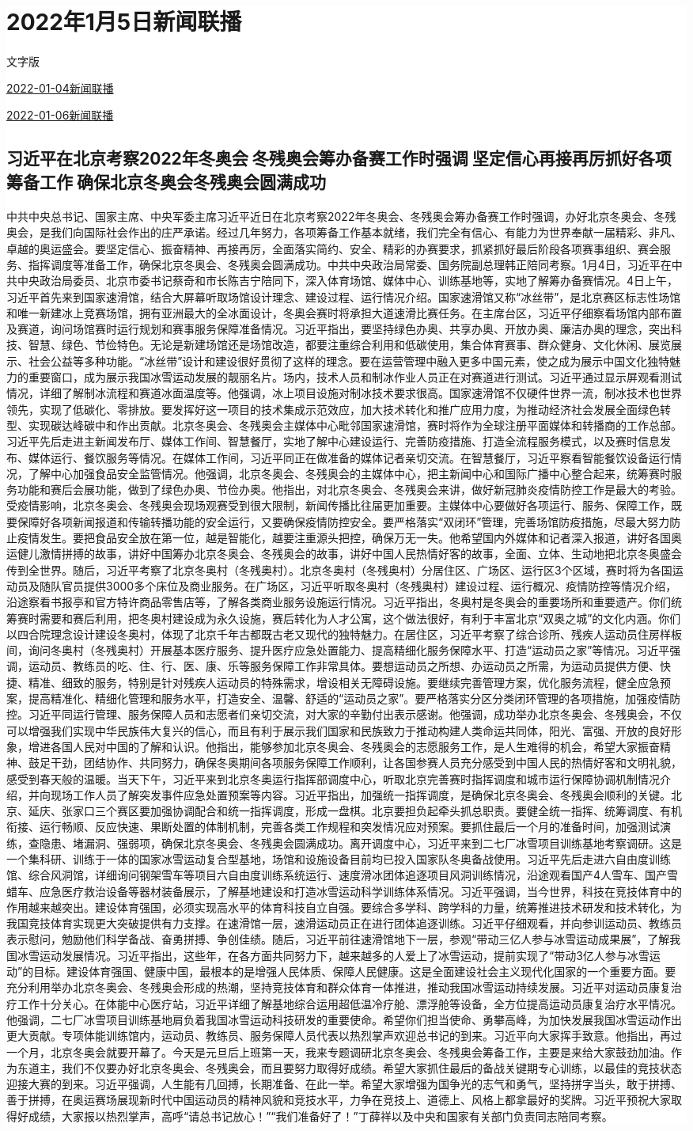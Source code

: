 







# 2022年1月5日新闻联播
 文字版








[2022-01-04新闻联播](/xinwenlianbo/20220104)


[2022-01-06新闻联播](/xinwenlianbo/20220106)





## 习近平在北京考察2022年冬奥会 冬残奥会筹办备赛工作时强调 坚定信心再接再厉抓好各项筹备工作 确保北京冬奥会冬残奥会圆满成功


中共中央总书记、国家主席、中央军委主席习近平近日在北京考察2022年冬奥会、冬残奥会筹办备赛工作时强调，办好北京冬奥会、冬残奥会，是我们向国际社会作出的庄严承诺。经过几年努力，各项筹备工作基本就绪，我们完全有信心、有能力为世界奉献一届精彩、非凡、卓越的奥运盛会。要坚定信心、振奋精神、再接再厉，全面落实简约、安全、精彩的办赛要求，抓紧抓好最后阶段各项赛事组织、赛会服务、指挥调度等准备工作，确保北京冬奥会、冬残奥会圆满成功。中共中央政治局常委、国务院副总理韩正陪同考察。1月4日，习近平在中共中央政治局委员、北京市委书记蔡奇和市长陈吉宁陪同下，深入体育场馆、媒体中心、训练基地等，实地了解筹办备赛情况。4日上午，习近平首先来到国家速滑馆，结合大屏幕听取场馆设计理念、建设过程、运行情况介绍。国家速滑馆又称“冰丝带”，是北京赛区标志性场馆和唯一新建冰上竞赛场馆，拥有亚洲最大的全冰面设计，冬奥会赛时将承担大道速滑比赛任务。在主席台区，习近平仔细察看场馆内部布置及赛道，询问场馆赛时运行规划和赛事服务保障准备情况。习近平指出，要坚持绿色办奥、共享办奥、开放办奥、廉洁办奥的理念，突出科技、智慧、绿色、节俭特色。无论是新建场馆还是场馆改造，都要注重综合利用和低碳使用，集合体育赛事、群众健身、文化休闲、展览展示、社会公益等多种功能。“冰丝带”设计和建设很好贯彻了这样的理念。要在运营管理中融入更多中国元素，使之成为展示中国文化独特魅力的重要窗口，成为展示我国冰雪运动发展的靓丽名片。场内，技术人员和制冰作业人员正在对赛道进行测试。习近平通过显示屏观看测试情况，详细了解制冰流程和赛道冰面温度等。他强调，冰上项目设施对制冰技术要求很高。国家速滑馆不仅硬件世界一流，制冰技术也世界领先，实现了低碳化、零排放。要发挥好这一项目的技术集成示范效应，加大技术转化和推广应用力度，为推动经济社会发展全面绿色转型、实现碳达峰碳中和作出贡献。北京冬奥会、冬残奥会主媒体中心毗邻国家速滑馆，赛时将作为全球注册平面媒体和转播商的工作总部。习近平先后走进主新闻发布厅、媒体工作间、智慧餐厅，实地了解中心建设运行、完善防疫措施、打造全流程服务模式，以及赛时信息发布、媒体运行、餐饮服务等情况。在媒体工作间，习近平同正在做准备的媒体记者亲切交流。在智慧餐厅，习近平察看智能餐饮设备运行情况，了解中心加强食品安全监管情况。他强调，北京冬奥会、冬残奥会的主媒体中心，把主新闻中心和国际广播中心整合起来，统筹赛时服务功能和赛后会展功能，做到了绿色办奥、节俭办奥。他指出，对北京冬奥会、冬残奥会来讲，做好新冠肺炎疫情防控工作是最大的考验。受疫情影响，北京冬奥会、冬残奥会现场观赛受到很大限制，新闻传播比往届更加重要。主媒体中心要做好各项运行、服务、保障工作，既要保障好各项新闻报道和传输转播功能的安全运行，又要确保疫情防控安全。要严格落实“双闭环”管理，完善场馆防疫措施，尽最大努力防止疫情发生。要把食品安全放在第一位，越是智能化，越要注重源头把控，确保万无一失。他希望国内外媒体和记者深入报道，讲好各国奥运健儿激情拼搏的故事，讲好中国筹办北京冬奥会、冬残奥会的故事，讲好中国人民热情好客的故事，全面、立体、生动地把北京冬奥盛会传到全世界。随后，习近平考察了北京冬奥村（冬残奥村）。北京冬奥村（冬残奥村）分居住区、广场区、运行区3个区域，赛时将为各国运动员及随队官员提供3000多个床位及商业服务。在广场区，习近平听取冬奥村（冬残奥村）建设过程、运行概况、疫情防控等情况介绍，沿途察看书报亭和官方特许商品零售店等，了解各类商业服务设施运行情况。习近平指出，冬奥村是冬奥会的重要场所和重要遗产。你们统筹赛时需要和赛后利用，把冬奥村建设成为永久设施，赛后转化为人才公寓，这个做法很好，有利于丰富北京“双奥之城”的文化内涵。你们以四合院理念设计建设冬奥村，体现了北京千年古都既古老又现代的独特魅力。在居住区，习近平考察了综合诊所、残疾人运动员住房样板间，询问冬奥村（冬残奥村）开展基本医疗服务、提升医疗应急处置能力、提高精细化服务保障水平、打造“运动员之家”等情况。习近平强调，运动员、教练员的吃、住、行、医、康、乐等服务保障工作非常具体。要想运动员之所想、办运动员之所需，为运动员提供方便、快捷、精准、细致的服务，特别是针对残疾人运动员的特殊需求，增设相关无障碍设施。要继续完善管理方案，优化服务流程，健全应急预案，提高精准化、精细化管理和服务水平，打造安全、温馨、舒适的“运动员之家”。要严格落实分区分类闭环管理的各项措施，加强疫情防控。习近平同运行管理、服务保障人员和志愿者们亲切交流，对大家的辛勤付出表示感谢。他强调，成功举办北京冬奥会、冬残奥会，不仅可以增强我们实现中华民族伟大复兴的信心，而且有利于展示我们国家和民族致力于推动构建人类命运共同体，阳光、富强、开放的良好形象，增进各国人民对中国的了解和认识。他指出，能够参加北京冬奥会、冬残奥会的志愿服务工作，是人生难得的机会，希望大家振奋精神、鼓足干劲，团结协作、共同努力，确保冬奥期间各项服务保障工作顺利，让各国参赛人员充分感受到中国人民的热情好客和文明礼貌，感受到春天般的温暖。当天下午，习近平来到北京冬奥运行指挥部调度中心，听取北京完善赛时指挥调度和城市运行保障协调机制情况介绍，并向现场工作人员了解突发事件应急处置预案等内容。习近平指出，加强统一指挥调度，是确保北京冬奥会、冬残奥会顺利的关键。北京、延庆、张家口三个赛区要加强协调配合和统一指挥调度，形成一盘棋。北京要担负起牵头抓总职责。要健全统一指挥、统筹调度、有机衔接、运行畅顺、反应快速、果断处置的体制机制，完善各类工作规程和突发情况应对预案。要抓住最后一个月的准备时间，加强测试演练，查隐患、堵漏洞、强弱项，确保北京冬奥会、冬残奥会圆满成功。离开调度中心，习近平来到二七厂冰雪项目训练基地考察调研。这是一个集科研、训练于一体的国家冰雪运动复合型基地，场馆和设施设备目前均已投入国家队冬奥备战使用。习近平先后走进六自由度训练馆、综合风洞馆，详细询问钢架雪车等项目六自由度训练系统运行、速度滑冰团体追逐项目风洞训练情况，沿途观看国产4人雪车、国产雪蜡车、应急医疗救治设备等器材装备展示，了解基地建设和打造冰雪运动科学训练体系情况。习近平强调，当今世界，科技在竞技体育中的作用越来越突出。建设体育强国，必须实现高水平的体育科技自立自强。要综合多学科、跨学科的力量，统筹推进技术研发和技术转化，为我国竞技体育实现更大突破提供有力支撑。在速滑馆一层，速滑运动员正在进行团体追逐训练。习近平仔细观看，并向参训运动员、教练员表示慰问，勉励他们科学备战、奋勇拼搏、争创佳绩。随后，习近平前往速滑馆地下一层，参观“带动三亿人参与冰雪运动成果展”，了解我国冰雪运动发展情况。习近平指出，这些年，在各方面共同努力下，越来越多的人爱上了冰雪运动，提前实现了“带动3亿人参与冰雪运动”的目标。建设体育强国、健康中国，最根本的是增强人民体质、保障人民健康。这是全面建设社会主义现代化国家的一个重要方面。要充分利用举办北京冬奥会、冬残奥会形成的热潮，坚持竞技体育和群众体育一体推进，推动我国冰雪运动持续发展。习近平对运动员康复治疗工作十分关心。在体能中心医疗站，习近平详细了解基地综合运用超低温冷疗舱、漂浮舱等设备，全方位提高运动员康复治疗水平情况。他强调，二七厂冰雪项目训练基地肩负着我国冰雪运动科技研发的重要使命。希望你们担当使命、勇攀高峰，为加快发展我国冰雪运动作出更大贡献。专项体能训练馆内，运动员、教练员、服务保障人员代表以热烈掌声欢迎总书记的到来。习近平向大家挥手致意。他指出，再过一个月，北京冬奥会就要开幕了。今天是元旦后上班第一天，我来专题调研北京冬奥会、冬残奥会筹备工作，主要是来给大家鼓劲加油。作为东道主，我们不仅要办好北京冬奥会、冬残奥会，而且要努力取得好成绩。希望大家抓住最后的备战关键期专心训练，以最佳的竞技状态迎接大赛的到来。习近平强调，人生能有几回搏，长期准备、在此一举。希望大家增强为国争光的志气和勇气，坚持拼字当头，敢于拼搏、善于拼搏，在奥运赛场展现新时代中国运动员的精神风貌和竞技水平，力争在竞技上、道德上、风格上都拿最好的奖牌。习近平预祝大家取得好成绩，大家报以热烈掌声，高呼“请总书记放心！”“我们准备好了！”丁薛祥以及中央和国家有关部门负责同志陪同考察。
